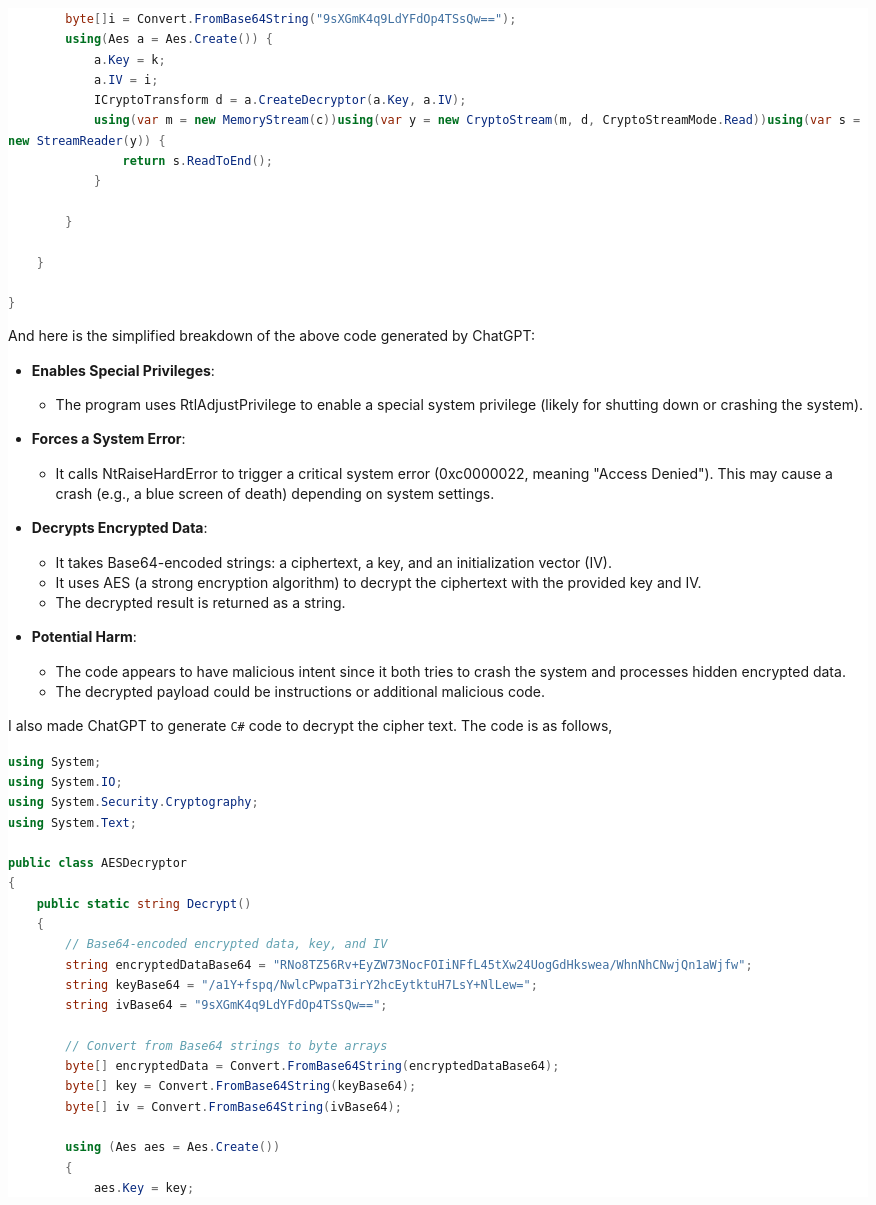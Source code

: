 ```csharp
        byte[]i = Convert.FromBase64String("9sXGmK4q9LdYFdOp4TSsQw==");
        using(Aes a = Aes.Create()) {
            a.Key = k;
            a.IV = i;
            ICryptoTransform d = a.CreateDecryptor(a.Key, a.IV);
            using(var m = new MemoryStream(c))using(var y = new CryptoStream(m, d, CryptoStreamMode.Read))using(var s = new StreamReader(y)) {
                return s.ReadToEnd();
            }

        }

    }

}
```

And here is the simplified breakdown of the above code generated by ChatGPT:

- **Enables Special Privileges**:

  - The program uses RtlAdjustPrivilege to enable a special system privilege (likely for shutting down or crashing the system).

- **Forces a System Error**:

  - It calls NtRaiseHardError to trigger a critical system error (0xc0000022, meaning "Access Denied"). This may cause a crash (e.g., a blue screen of death) depending on system settings.

- **Decrypts Encrypted Data**:

  - It takes Base64-encoded strings: a ciphertext, a key, and an initialization vector (IV).
  - It uses AES (a strong encryption algorithm) to decrypt the ciphertext with the provided key and IV.
  - The decrypted result is returned as a string.

- **Potential Harm**:

  - The code appears to have malicious intent since it both tries to crash the system and processes hidden encrypted data.
  - The decrypted payload could be instructions or additional malicious code.

I also made ChatGPT to generate `C#` code to decrypt the cipher text. The code is as follows,

```csharp
using System;
using System.IO;
using System.Security.Cryptography;
using System.Text;

public class AESDecryptor
{
    public static string Decrypt()
    {
        // Base64-encoded encrypted data, key, and IV
        string encryptedDataBase64 = "RNo8TZ56Rv+EyZW73NocFOIiNFfL45tXw24UogGdHkswea/WhnNhCNwjQn1aWjfw";
        string keyBase64 = "/a1Y+fspq/NwlcPwpaT3irY2hcEytktuH7LsY+NlLew=";
        string ivBase64 = "9sXGmK4q9LdYFdOp4TSsQw==";

        // Convert from Base64 strings to byte arrays
        byte[] encryptedData = Convert.FromBase64String(encryptedDataBase64);
        byte[] key = Convert.FromBase64String(keyBase64);
        byte[] iv = Convert.FromBase64String(ivBase64);

        using (Aes aes = Aes.Create())
        {
            aes.Key = key;
```